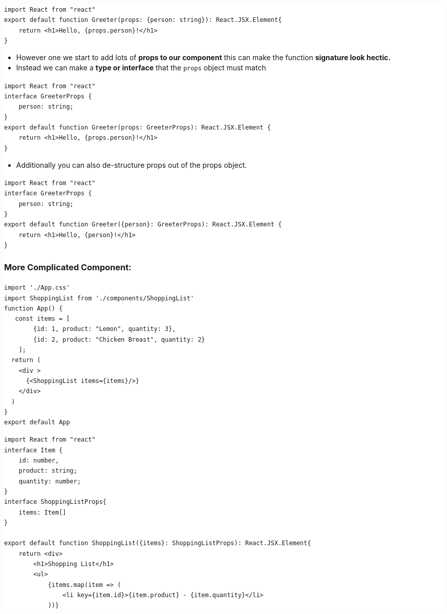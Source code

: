 ```tsx
import React from "react"
export default function Greeter(props: {person: string}): React.JSX.Element{
    return <h1>Hello, {props.person}!</h1>
}
```
- However one we start to add lots of **props to our component** this can make the function **signature look hectic.** 
- Instead we can make a **type or interface** that the `props` object must match

```tsx
import React from "react"
interface GreeterProps {
    person: string;
}
export default function Greeter(props: GreeterProps): React.JSX.Element {
    return <h1>Hello, {props.person}!</h1>
}
```
- Additionally you can also de-structure props out of the props object.
```tsx
import React from "react"
interface GreeterProps {
    person: string;
}
export default function Greeter({person}: GreeterProps): React.JSX.Element {
    return <h1>Hello, {person}!</h1>
}
```

### More Complicated Component:
```tsx
import './App.css'
import ShoppingList from './components/ShoppingList'
function App() {
   const items = [
        {id: 1, product: "Lemon", quantity: 3},
        {id: 2, product: "Chicken Breast", quantity: 2}
    ];
  return (
    <div >
      {<ShoppingList items={items}/>}
    </div>
  )
}
export default App
```

```tsx
import React from "react"
interface Item {
    id: number,
    product: string;
    quantity: number;
}
interface ShoppingListProps{
    items: Item[]
}

export default function ShoppingList({items}: ShoppingListProps): React.JSX.Element{
    return <div>
        <h1>Shopping List</h1>
        <ul>
            {items.map(item => (
                <li key={item.id}>{item.product} - {item.quantity}</li>
            ))}
```